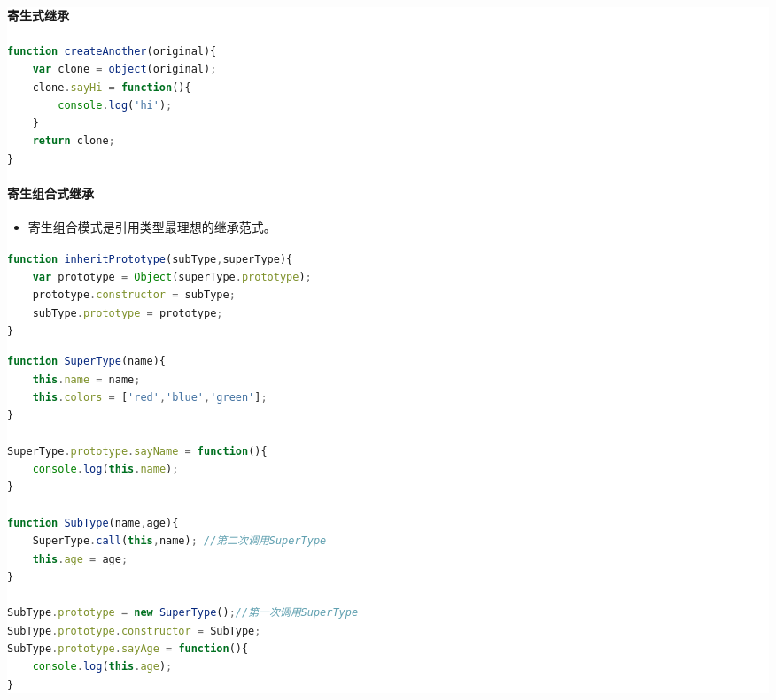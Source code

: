 #### 寄生式继承
```javascript
function createAnother(original){
    var clone = object(original);
    clone.sayHi = function(){
        console.log('hi');
    }
    return clone;
}
```

#### 寄生组合式继承
- 寄生组合模式是引用类型最理想的继承范式。

```javascript
function inheritPrototype(subType,superType){
    var prototype = Object(superType.prototype);
    prototype.constructor = subType;
    subType.prototype = prototype;
}
```

```javascript
function SuperType(name){
    this.name = name;
    this.colors = ['red','blue','green'];
}

SuperType.prototype.sayName = function(){
    console.log(this.name);
}

function SubType(name,age){
    SuperType.call(this,name); //第二次调用SuperType
    this.age = age;
}

SubType.prototype = new SuperType();//第一次调用SuperType
SubType.prototype.constructor = SubType;
SubType.prototype.sayAge = function(){
    console.log(this.age);
}
```
